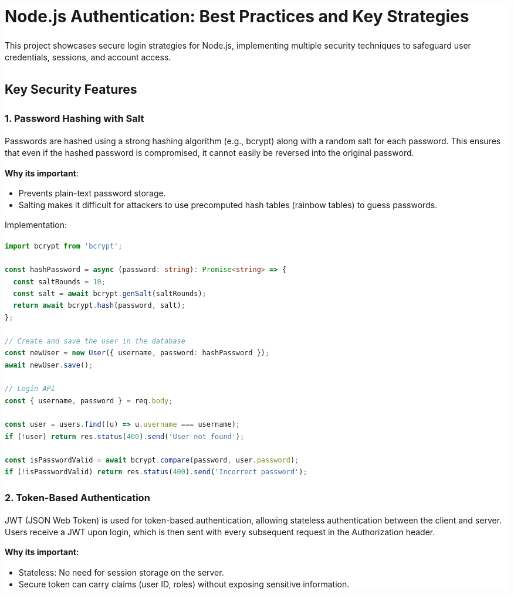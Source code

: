 # Node.js Authentication: Best Practices and Key Strategies

This project showcases secure login strategies for Node.js, implementing multiple security techniques to safeguard user credentials, sessions, and account access.

## Key Security Features

### 1. Password Hashing with Salt

Passwords are hashed using a strong hashing algorithm (e.g., bcrypt) along with a random salt for each password. This ensures that even if the hashed password is compromised, it cannot easily be reversed into the original password.

**Why its important**:

- Prevents plain-text password storage.
- Salting makes it difficult for attackers to use precomputed hash tables (rainbow tables) to guess passwords.

Implementation:

```typescript
import bcrypt from 'bcrypt';

const hashPassword = async (password: string): Promise<string> => {
  const saltRounds = 10;
  const salt = await bcrypt.genSalt(saltRounds);
  return await bcrypt.hash(password, salt);
};

// Create and save the user in the database
const newUser = new User({ username, password: hashPassword });
await newUser.save();

// Login API
const { username, password } = req.body;

const user = users.find((u) => u.username === username);
if (!user) return res.status(400).send('User not found');

const isPasswordValid = await bcrypt.compare(password, user.password);
if (!isPasswordValid) return res.status(400).send('Incorrect password');
```

### 2. Token-Based Authentication

JWT (JSON Web Token) is used for token-based authentication, allowing stateless authentication between the client and server. Users receive a JWT upon login, which is then sent with every subsequent request in the Authorization header.

**Why its important:**

- Stateless: No need for session storage on the server.
- Secure token can carry claims (user ID, roles) without exposing sensitive information.
